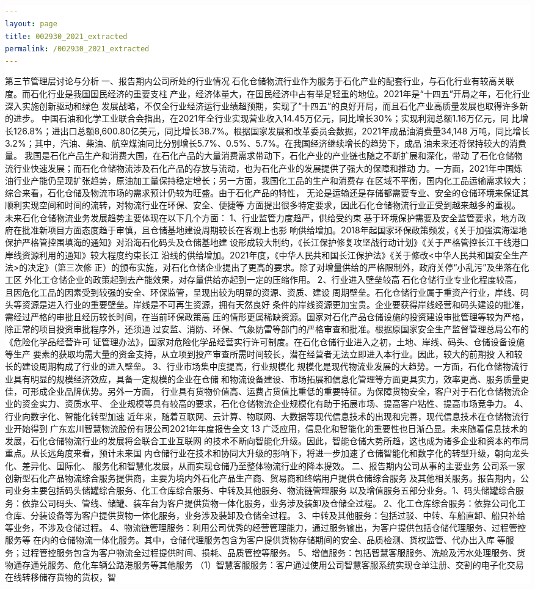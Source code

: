 ```yaml
---
layout: page
title: 002930_2021_extracted
permalink: /002930_2021_extracted
---
```


第三节管理层讨论与分析
一、报告期内公司所处的行业情况
石化仓储物流行业作为服务于石化产业的配套行业，与石化行业有较高关联度。而石化行业是我国国民经济的重要支柱
产业，经济体量大，在国民经济中占有举足轻重的地位。2021年是“十四五”开局之年，石化行业深入实施创新驱动和绿色
发展战略，不仅全行业经济运行业绩超预期，实现了“十四五”的良好开局，而且石化产业高质量发展也取得许多新的进步。
中国石油和化学工业联合会指出，在2021年全行业实现营业收入14.45万亿元，同比增长30%；实现利润总额1.16万亿元，同
比增长126.8%；进出口总额8,600.80亿美元，同比增长38.7%。根据国家发展和改革委员会数据，2021年成品油消费量34,148
万吨，同比增长3.2%；其中，汽油、柴油、航空煤油同比分别增长5.7%、0.5%、5.7%。在我国经济继续增长的趋势下，成品
油未来还将保持较大的消费量。
我国是石化产品生产和消费大国，在石化产品的大量消费需求带动下，石化产业的产业链也随之不断扩展和深化，带动
了石化仓储物流行业快速发展；而石化仓储物流涉及石化产品的存放与流动，也为石化产业的发展提供了强大的保障和推动
力。一方面，2021年中国炼油行业产能仍呈现扩张趋势，原油加工量保持稳定增长；另一方面，我国化工品的生产和消费存
在区域不平衡，国内化工品运输需求较大；综合来看，石化仓储及物流市场的需求预计仍较为旺盛。由于石化产品的特性，
无论是运输还是存储都需要专业、安全的仓储环境来保证其顺利实现空间和时间的流转，对物流行业在环保、安全、便捷等
方面提出很多特定要求，因此石化仓储物流行业正受到越来越多的重视。
未来石化仓储物流业务发展趋势主要体现在以下几个方面：
1、行业监管力度趋严，供给受约束
基于环境保护需要及安全监管要求，地方政府在批准新项目方面态度趋于审慎，且仓储基地建设周期较长在客观上也影
响供给增加。2018年起国家环保政策频发，《关于加强滨海湿地保护严格管控围填海的通知》对沿海石化码头及仓储基地建
设形成较大制约，《长江保护修复攻坚战行动计划》《关于严格管控长江干线港口岸线资源利用的通知》较大程度约束长江
沿线的供给增加。2021年度，《中华人民共和国长江保护法》《关于修改<中华人民共和国安全生产法>的决定》（第三次修
正）的颁布实施，对石化仓储企业提出了更高的要求。除了对增量供给的严格限制外，政府关停“小乱污”及坐落在化工区
外化工仓储企业的政策起到去产能效果，对存量供给亦起到一定的压缩作用。
2、行业进入壁垒较高
石化仓储行业专业化程度较高，且因危化工品的因素受到较强的安全、环保监管，呈现出较为明显的资源、资质、建设
周期壁垒。石化仓储行业属于重资产行业，岸线、码头等资源是进入行业的重要壁垒。岸线是不可再生资源，拥有天然良好
条件的岸线资源更加宝贵。企业要获得岸线经营和码头建设的批准，需经过严格的审批且经历较长时间，在当前环保政策高
压的情形更属稀缺资源。国家对石化产品仓储设施的投资建设审批管理等较为严格，除正常的项目投资审批程序外，还须通
过安监、消防、环保、气象防雷等部门的严格审查和批准。根据原国家安全生产监督管理总局公布的《危险化学品经营许可
证管理办法》，国家对危险化学品经营实行许可制度。在石化仓储行业进入之初，土地、岸线、码头、仓储设备设施等生产
要素的获取均需大量的资金支持，从立项到投产审查所需时间较长，潜在经营者无法立即进入本行业。因此，较大的前期投
入和较长的建设周期构成了行业的进入壁垒。
3、行业市场集中度提高，行业规模化
规模化是现代物流业发展的大趋势。一方面，石化仓储物流行业具有明显的规模经济效应，具备一定规模的企业在仓储
和物流设备建设、市场拓展和信息化管理等方面更具实力，效率更高、服务质量更佳，可形成企业品牌优势。另外一方面，
行业具有货物价值高、运费占货值比重低的重要特征。为保障货物安全，客户对于石化仓储物流企业的资金实力、资质水平、
企业规模等具有较高的要求，石化仓储物流企业规模化有助于拓展市场、提高客户粘性、提高市场竞争力。
4、行业向数字化、智能化转型加速
近年来，随着互联网、云计算、物联网、大数据等现代信息技术的出现和完善，现代信息技术在仓储物流行业开始得到
广东宏川智慧物流股份有限公司2021年年度报告全文
13
广泛应用，信息化和智能化的重要性也日渐凸显。未来随着信息技术的发展，石化仓储物流行业的发展将会联合工业互联网
的技术不断向智能化升级。因此，智能仓储大势所趋，这也成为诸多企业和资本的布局重点。从长远角度来看，预计未来国
内仓储行业在技术和协同大升级的影响下，将进一步加速了仓储智能化和数字化的转型升级，朝向龙头化、差异化、国际化、
服务化和智慧化发展，从而实现仓储乃至整体物流行业的降本提效。
二、报告期内公司从事的主要业务
公司系一家创新型石化产品物流综合服务提供商，主要为境内外石化产品生产商、贸易商和终端用户提供仓储综合服务
及其他相关服务。报告期内，公司业务主要包括码头储罐综合服务、化工仓库综合服务、中转及其他服务、物流链管理服务
以及增值服务五部分业务。1、码头储罐综合服务：依靠公司码头、管线、储罐、装车台为客户提供货物一体化服务，业务涉及装卸及仓储全过程。
2、化工仓库综合服务：依靠公司化工仓库、分装设备等为客户提供货物一体化服务，业务涉及装卸及仓储全过程。
3、中转及其他服务：包括过驳、中转、车船直卸、船只补给等业务，不涉及仓储过程。
4、物流链管理服务：利用公司优秀的经营管理能力，通过服务输出，为客户提供包括仓储代理服务、过程管控服务等
在内的仓储物流一体化服务。其中，仓储代理服务包含为客户提供货物存储期间的安全、品质检测、货权监管、代办出入库
等服务；过程管控服务包含为客户物流全过程提供时间、损耗、品质管控等服务。
5、增值服务：包括智慧客服服务、洗舱及污水处理服务、货物通存通兑服务、危化车辆公路港服务等其他服务
（1）智慧客服服务：客户通过使用公司智慧客服系统实现仓单注册、交割的电子化交易在线转移储存货物的货权，智